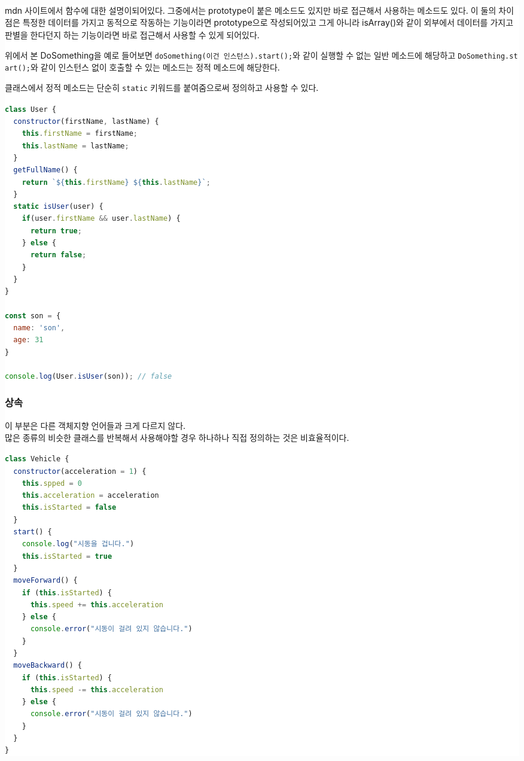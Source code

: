 mdn 사이트에서 함수에 대한 설명이되어있다. 그중에서는 prototype이 붙은 메소드도 있지만 바로 접근해서 사용하는 메소드도 있다. 이 둘의 차이점은 특정한 데이터를 가지고 동적으로 작동하는 기능이라면 prototype으로 작성되어있고 그게 아니라 isArray()와 같이 외부에서 데이터를 가지고 판별을 한다던지 하는 기능이라면 바로 접근해서 사용할 수 있게 되어있다.

위에서 본 DoSomething을 예로 들어보면 `doSomething(이건 인스턴스).start();`와 같이 실행할 수 없는 일반 메소드에 해당하고 `DoSomething.start();`와 같이 인스턴스 없이 호출할 수 있는 메소드는 정적 메소드에 해당한다.

클래스에서 정적 메소드는 단순히 `static` 키워드를 붙여줌으로써 정의하고 사용할 수 있다.
```js
class User {
  constructor(firstName, lastName) {
    this.firstName = firstName;
    this.lastName = lastName;
  }
  getFullName() {
    return `${this.firstName} ${this.lastName}`;
  }
  static isUser(user) {
    if(user.firstName && user.lastName) {
      return true;
    } else {
      return false;
    }
  }
}

const son = {
  name: 'son',
  age: 31
}

console.log(User.isUser(son)); // false
```

### 상속

이 부분은 다른 객체지향 언어들과 크게 다르지 않다.  
많은 종류의 비슷한 클래스를 반복해서 사용해야할 경우 하나하나 직접 정의하는 것은 비효율적이다.
```js
class Vehicle {
  constructor(acceleration = 1) {
    this.spped = 0
    this.acceleration = acceleration
    this.isStarted = false
  }
  start() {
    console.log("시동을 겁니다.")
    this.isStarted = true
  }
  moveForward() {
    if (this.isStarted) {
      this.speed += this.acceleration
    } else {
      console.error("시동이 걸려 있지 않습니다.")
    }
  }
  moveBackward() {
    if (this.isStarted) {
      this.speed -= this.acceleration
    } else {
      console.error("시동이 걸려 있지 않습니다.")
    }
  }
}
```
```js
```